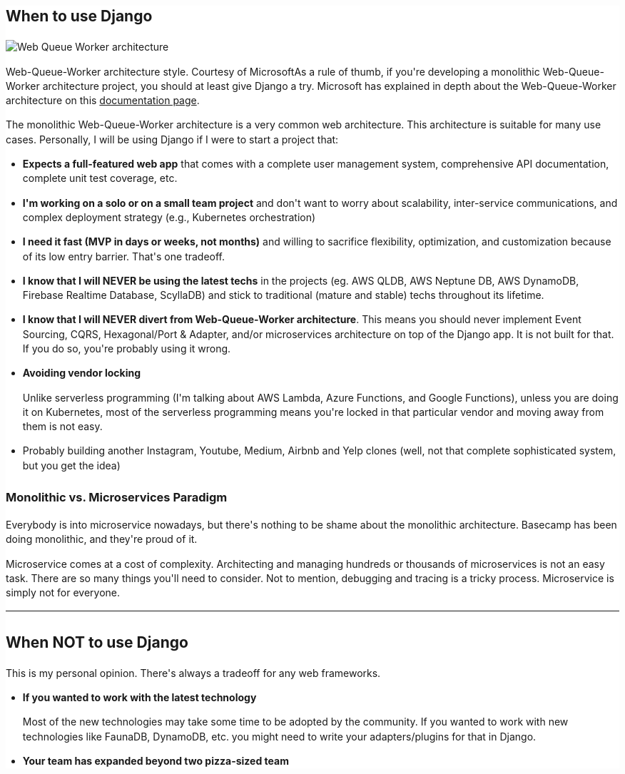 
## When to use Django

![Web Queue Worker architecture](https://docs.microsoft.com/en-us/azure/architecture/guide/architecture-styles/images/web-queue-worker-logical.svg)

Web-Queue-Worker architecture style. Courtesy of MicrosoftAs a rule of thumb, if you're developing a monolithic Web-Queue-Worker architecture project, you should at least give Django a try. Microsoft has explained in depth about the Web-Queue-Worker architecture on this [documentation page](https://docs.microsoft.com/en-us/azure/architecture/guide/architecture-styles/web-queue-worker).

The monolithic Web-Queue-Worker architecture is a very common web architecture. This architecture is suitable for many use cases. Personally, I will be using Django if I were to start a project that:

- **Expects a full-featured web app** that comes with a complete user management system, comprehensive API documentation, complete unit test coverage, etc.
- **I'm working on a solo or on a small team project** and don't want to worry about scalability, inter-service communications, and complex deployment strategy (e.g., Kubernetes orchestration)
- **I need it fast (MVP in days or weeks, not months)** and willing to sacrifice flexibility, optimization, and customization because of its low entry barrier. That's one tradeoff.
- **I know that I will NEVER be using the latest techs** in the projects (eg. AWS QLDB, AWS Neptune DB, AWS DynamoDB, Firebase Realtime Database, ScyllaDB) and stick to traditional (mature and stable) techs throughout its lifetime.
- **I know that I will NEVER divert from Web-Queue-Worker architecture**. This means you should never implement Event Sourcing, CQRS, Hexagonal/Port & Adapter, and/or microservices architecture on top of the Django app. It is not built for that. If you do so, you're probably using it wrong.
- **Avoiding vendor locking**

  Unlike serverless programming (I'm talking about AWS Lambda, Azure Functions, and Google Functions), unless you are doing it on Kubernetes, most of the serverless programming means you're locked in that particular vendor and moving away from them is not easy.

- Probably building another Instagram, Youtube, Medium, Airbnb and Yelp clones (well, not that complete sophisticated system, but you get the idea)

### Monolithic vs. Microservices Paradigm
Everybody is into microservice nowadays, but there's nothing to be shame about the monolithic architecture. Basecamp has been doing monolithic, and they're proud of it.

Microservice comes at a cost of complexity. Architecting and managing hundreds or thousands of microservices is not an easy task. There are so many things you'll need to consider. Not to mention, debugging and tracing is a tricky process. Microservice is simply not for everyone.

---

## When NOT to use Django
This is my personal opinion. There's always a tradeoff for any web frameworks.

- **If you wanted to work with the latest technology**

  Most of the new technologies may take some time to be adopted by the community. If you wanted to work with new technologies like FaunaDB, DynamoDB, etc. you might need to write your adapters/plugins for that in Django.

- **Your team has expanded beyond two pizza-sized team**
